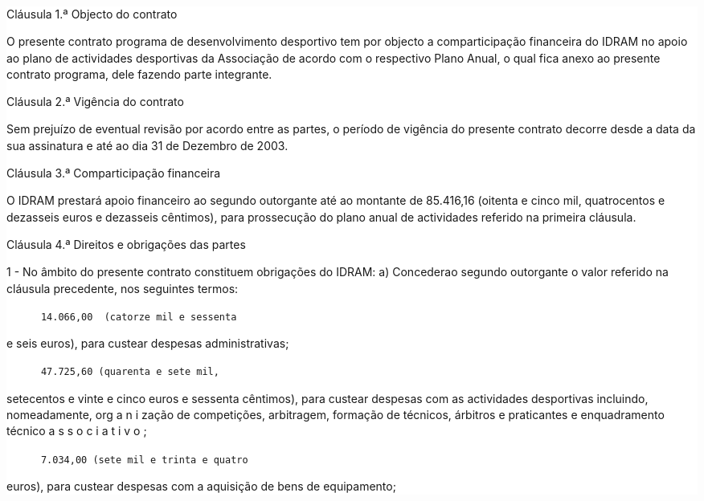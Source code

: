 

Cláusula 1.ª
Objecto do contrato


O presente contrato programa de desenvolvimento
desportivo tem por objecto a comparticipação financeira do
IDRAM no apoio ao plano de actividades desportivas da
Associação de acordo com o respectivo Plano Anual, o qual
fica anexo ao presente contrato programa, dele fazendo parte
integrante.


Cláusula 2.ª
Vigência do contrato


Sem prejuízo de eventual revisão por acordo entre as
partes, o período de vigência do presente contrato decorre
desde a data da sua assinatura e até ao dia 31 de Dezembro
de 2003.


Cláusula 3.ª
Comparticipação financeira


O IDRAM prestará apoio financeiro ao segundo
outorgante até ao montante de 85.416,16 (oitenta e cinco
mil, quatrocentos e dezasseis euros e dezasseis cêntimos),
para prossecução do plano anual de actividades referido na
primeira cláusula.


Cláusula 4.ª
Direitos e obrigações das partes


1 - No âmbito do presente contrato constituem
obrigações do IDRAM:
a) Concederao segundo outorgante o valor referido na cláusula precedente, nos seguintes
termos:

          14.066,00  (catorze mil e sessenta
e seis euros), para custear despesas
administrativas;

          47.725,60 (quarenta e sete mil,
setecentos e vinte e cinco euros e
sessenta cêntimos), para custear despesas com as actividades desportivas
incluindo, nomeadamente, org a n i zação de competições, arbitragem,
formação de técnicos, árbitros e
praticantes e enquadramento técnico
a s s o c i a t i v o ;

          7.034,00 (sete mil e trinta e quatro
euros), para custear despesas com a
aquisição de bens de equipamento;
